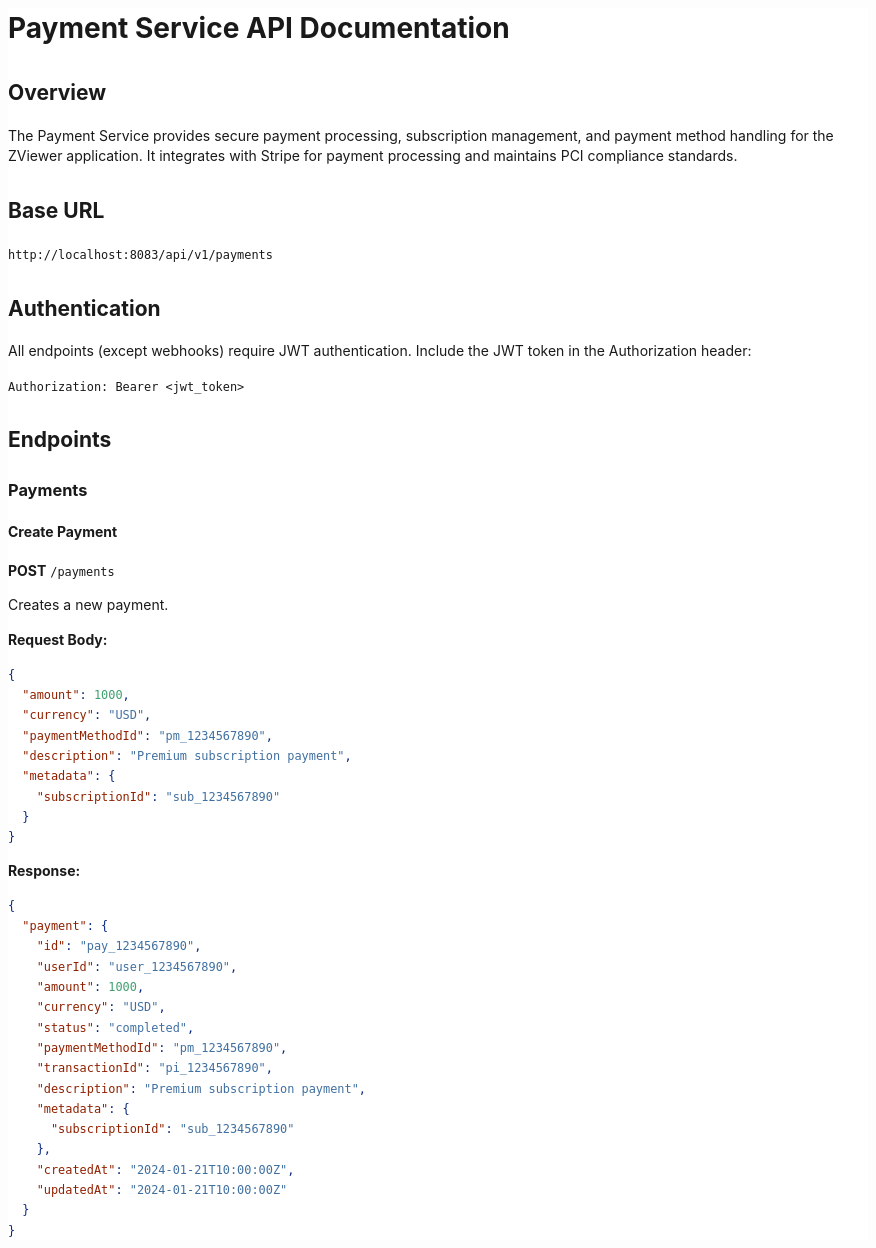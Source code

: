 # Payment Service API Documentation

## Overview

The Payment Service provides secure payment processing, subscription management, and payment method handling for the ZViewer application. It integrates with Stripe for payment processing and maintains PCI compliance standards.

## Base URL

```
http://localhost:8083/api/v1/payments
```

## Authentication

All endpoints (except webhooks) require JWT authentication. Include the JWT token in the Authorization header:

```
Authorization: Bearer <jwt_token>
```

## Endpoints

### Payments

#### Create Payment
**POST** `/payments`

Creates a new payment.

**Request Body:**
```json
{
  "amount": 1000,
  "currency": "USD",
  "paymentMethodId": "pm_1234567890",
  "description": "Premium subscription payment",
  "metadata": {
    "subscriptionId": "sub_1234567890"
  }
}
```

**Response:**
```json
{
  "payment": {
    "id": "pay_1234567890",
    "userId": "user_1234567890",
    "amount": 1000,
    "currency": "USD",
    "status": "completed",
    "paymentMethodId": "pm_1234567890",
    "transactionId": "pi_1234567890",
    "description": "Premium subscription payment",
    "metadata": {
      "subscriptionId": "sub_1234567890"
    },
    "createdAt": "2024-01-21T10:00:00Z",
    "updatedAt": "2024-01-21T10:00:00Z"
  }
}
```